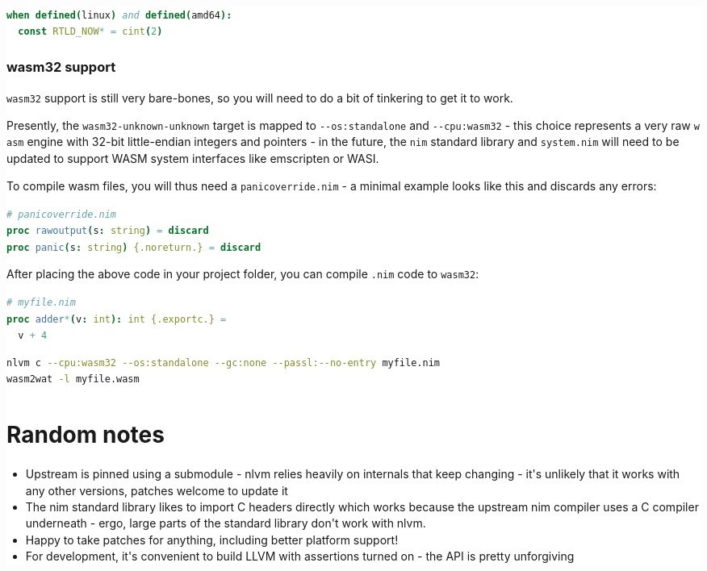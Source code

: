 ```nim
when defined(linux) and defined(amd64):
  const RTLD_NOW* = cint(2)

```

### wasm32 support

`wasm32` support is still very bare-bones, so you will need to do a bit of
tinkering to get it to work.

Presently, the `wasm32-unknown-unknown` target is mapped to `--os:standalone`
and `--cpu:wasm32` - this choice represents a very raw `wasm` engine with 32-bit
little-endian integers and pointers - in the future, the `nim` standard library
and `system.nim` will need to be updated to support WASM system interfaces like
emscripten or WASI.

To compile wasm files, you will thus need a `panicoverride.nim` - a minimal
example looks like this and discards any errors:

```nim
# panicoverride.nim
proc rawoutput(s: string) = discard
proc panic(s: string) {.noreturn.} = discard
```

After placing the above code in your project folder, you can compile `.nim`
code to `wasm32`:

```nim
# myfile.nim
proc adder*(v: int): int {.exportc.} =
  v + 4
```

```sh
nlvm c --cpu:wasm32 --os:standalone --gc:none --passl:--no-entry myfile.nim
wasm2wat -l myfile.wasm
```

# Random notes

* Upstream is pinned using a submodule - nlvm relies heavily on internals
  that keep changing - it's unlikely that it works with any other versions,
  patches welcome to update it
* The nim standard library likes to import C headers directly which works
  because the upstream nim compiler uses a C compiler underneath - ergo,
  large parts of the standard library don't work with nlvm.
* Happy to take patches for anything, including better platform support!
* For development, it's convenient to build LLVM with assertions turned on -
  the API is pretty unforgiving
